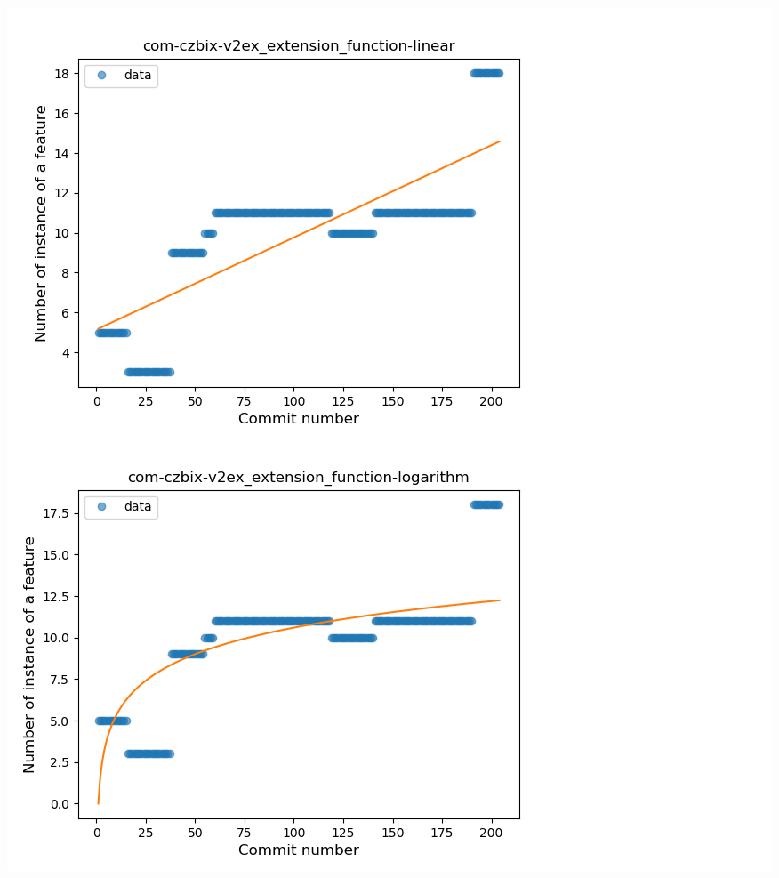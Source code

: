 ![com-czbix-v2ex T1](../plots/com-czbix-v2ex_extension_function_T1.png)
![com-czbix-v2ex T6](../plots/com-czbix-v2ex_extension_function_T6.png)